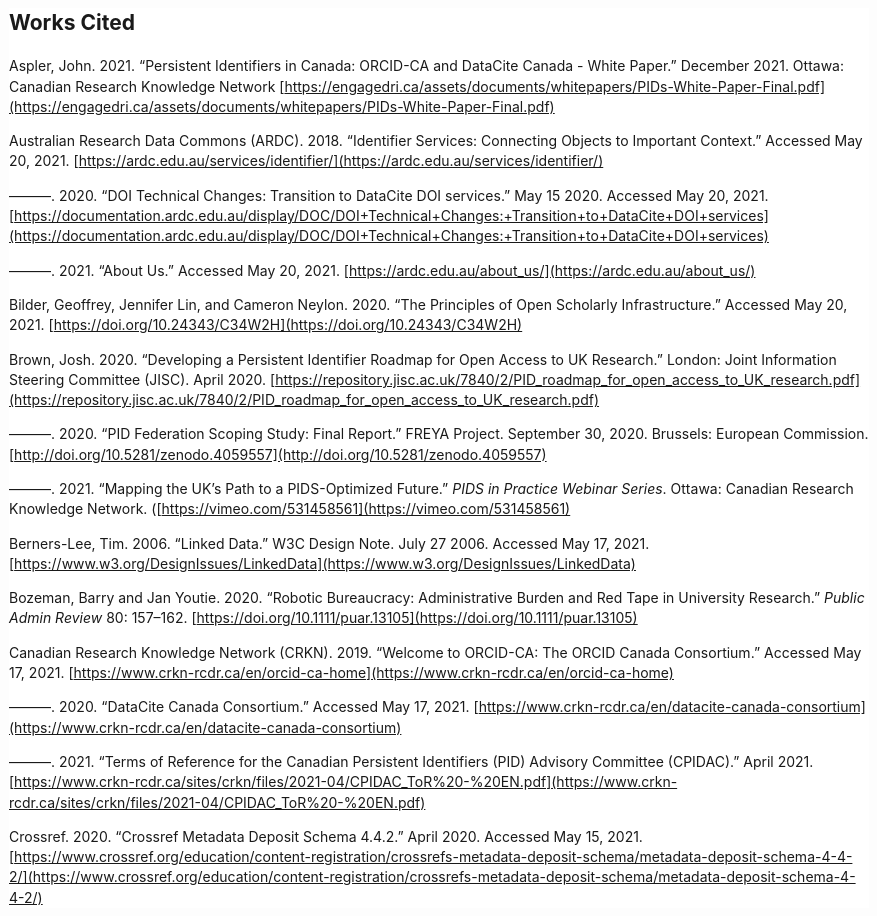 <div class="refs" markdown="1">

## Works Cited

Aspler, John. 2021. “Persistent Identifiers in Canada: ORCID-CA and DataCite Canada - White Paper.” December 2021. Ottawa: Canadian Research Knowledge Network [https://engagedri.ca/assets/documents/whitepapers/PIDs-White-Paper-Final.pdf](https://engagedri.ca/assets/documents/whitepapers/PIDs-White-Paper-Final.pdf)

Australian Research Data Commons (ARDC). 2018. “Identifier Services: Connecting Objects to Important Context.” Accessed May 20, 2021. [https://ardc.edu.au/services/identifier/](https://ardc.edu.au/services/identifier/)

———. 2020. “DOI Technical Changes: Transition to DataCite DOI services.” May 15 2020. Accessed May 20, 2021. [https://documentation.ardc.edu.au/display/DOC/DOI+Technical+Changes:+Transition+to+DataCite+DOI+services](https://documentation.ardc.edu.au/display/DOC/DOI+Technical+Changes:+Transition+to+DataCite+DOI+services)

———. 2021. “About Us.” Accessed May 20, 2021. [https://ardc.edu.au/about_us/](https://ardc.edu.au/about_us/)

Bilder, Geoffrey, Jennifer Lin, and Cameron Neylon. 2020. “The Principles of Open Scholarly Infrastructure.” Accessed May 20, 2021. [https://doi.org/10.24343/C34W2H](https://doi.org/10.24343/C34W2H)

Brown, Josh. 2020. “Developing a Persistent Identifier Roadmap for Open Access to UK Research.” London: Joint Information Steering Committee (JISC). April 2020. [https://repository.jisc.ac.uk/7840/2/PID_roadmap_for_open_access_to_UK_research.pdf](https://repository.jisc.ac.uk/7840/2/PID_roadmap_for_open_access_to_UK_research.pdf)

———. 2020. “PID Federation Scoping Study: Final Report.” FREYA Project. September 30, 2020. Brussels: European Commission. [http://doi.org/10.5281/zenodo.4059557](http://doi.org/10.5281/zenodo.4059557)

———. 2021. “Mapping the UK’s Path to a PIDS-Optimized Future.” *PIDS in Practice Webinar Series*. Ottawa: Canadian Research Knowledge Network. ([https://vimeo.com/531458561](https://vimeo.com/531458561)

Berners-Lee, Tim. 2006. “Linked Data.” W3C Design Note. July 27 2006. Accessed May 17, 2021. [https://www.w3.org/DesignIssues/LinkedData](https://www.w3.org/DesignIssues/LinkedData)

Bozeman, Barry and Jan Youtie. 2020. “Robotic Bureaucracy: Administrative Burden and Red Tape in University Research.” *Public Admin Review* 80: 157–162. [https://doi.org/10.1111/puar.13105](https://doi.org/10.1111/puar.13105)

Canadian Research Knowledge Network (CRKN). 2019. “Welcome to ORCID-CA: The ORCID Canada Consortium.” Accessed May 17, 2021. [https://www.crkn-rcdr.ca/en/orcid-ca-home](https://www.crkn-rcdr.ca/en/orcid-ca-home)

———. 2020. “DataCite Canada Consortium.” Accessed May 17, 2021. [https://www.crkn-rcdr.ca/en/datacite-canada-consortium](https://www.crkn-rcdr.ca/en/datacite-canada-consortium)

———. 2021. “Terms of Reference for the Canadian Persistent Identifiers (PID) Advisory Committee (CPIDAC).” April 2021. [https://www.crkn-rcdr.ca/sites/crkn/files/2021-04/CPIDAC_ToR%20-%20EN.pdf](https://www.crkn-rcdr.ca/sites/crkn/files/2021-04/CPIDAC_ToR%20-%20EN.pdf)

Crossref. 2020. “Crossref Metadata Deposit Schema 4.4.2.” April 2020. Accessed May 15, 2021. [https://www.crossref.org/education/content-registration/crossrefs-metadata-deposit-schema/metadata-deposit-schema-4-4-2/](https://www.crossref.org/education/content-registration/crossrefs-metadata-deposit-schema/metadata-deposit-schema-4-4-2/)
